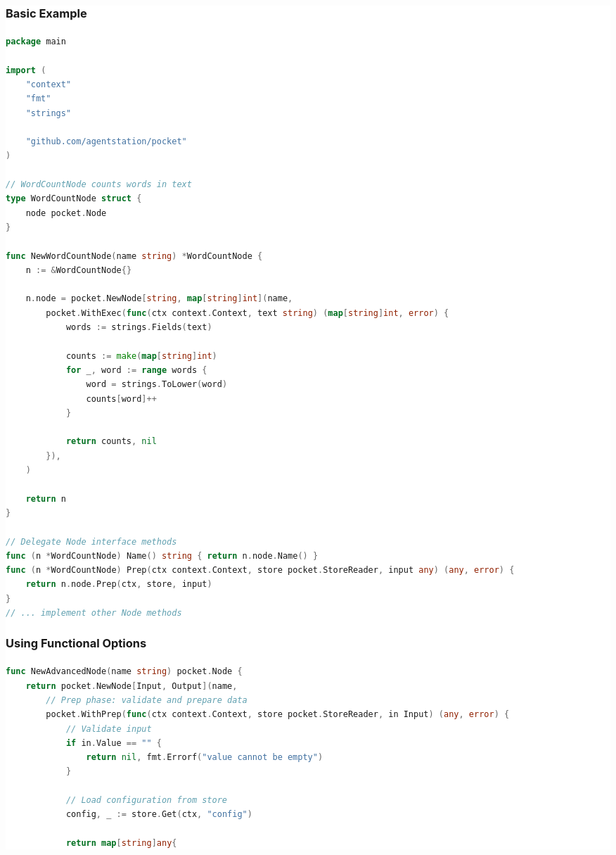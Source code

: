 ### Basic Example

```go
package main

import (
    "context"
    "fmt"
    "strings"
    
    "github.com/agentstation/pocket"
)

// WordCountNode counts words in text
type WordCountNode struct {
    node pocket.Node
}

func NewWordCountNode(name string) *WordCountNode {
    n := &WordCountNode{}
    
    n.node = pocket.NewNode[string, map[string]int](name,
        pocket.WithExec(func(ctx context.Context, text string) (map[string]int, error) {
            words := strings.Fields(text)
            
            counts := make(map[string]int)
            for _, word := range words {
                word = strings.ToLower(word)
                counts[word]++
            }
            
            return counts, nil
        }),
    )
    
    return n
}

// Delegate Node interface methods
func (n *WordCountNode) Name() string { return n.node.Name() }
func (n *WordCountNode) Prep(ctx context.Context, store pocket.StoreReader, input any) (any, error) {
    return n.node.Prep(ctx, store, input)
}
// ... implement other Node methods
```

### Using Functional Options

```go
func NewAdvancedNode(name string) pocket.Node {
    return pocket.NewNode[Input, Output](name,
        // Prep phase: validate and prepare data
        pocket.WithPrep(func(ctx context.Context, store pocket.StoreReader, in Input) (any, error) {
            // Validate input
            if in.Value == "" {
                return nil, fmt.Errorf("value cannot be empty")
            }
            
            // Load configuration from store
            config, _ := store.Get(ctx, "config")
            
            return map[string]any{
```